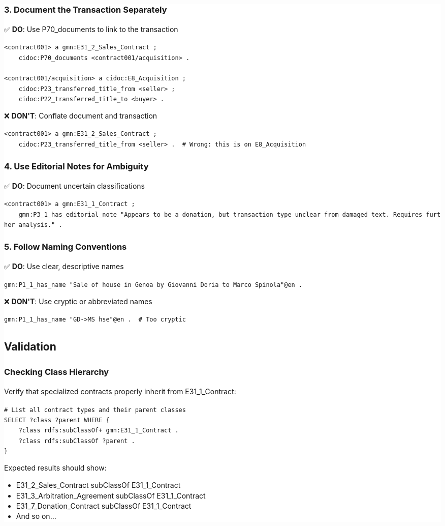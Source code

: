 ### 3. Document the Transaction Separately

✅ **DO**: Use P70_documents to link to the transaction
```turtle
<contract001> a gmn:E31_2_Sales_Contract ;
    cidoc:P70_documents <contract001/acquisition> .

<contract001/acquisition> a cidoc:E8_Acquisition ;
    cidoc:P23_transferred_title_from <seller> ;
    cidoc:P22_transferred_title_to <buyer> .
```

❌ **DON'T**: Conflate document and transaction
```turtle
<contract001> a gmn:E31_2_Sales_Contract ;
    cidoc:P23_transferred_title_from <seller> .  # Wrong: this is on E8_Acquisition
```

### 4. Use Editorial Notes for Ambiguity

✅ **DO**: Document uncertain classifications
```turtle
<contract001> a gmn:E31_1_Contract ;
    gmn:P3_1_has_editorial_note "Appears to be a donation, but transaction type unclear from damaged text. Requires further analysis." .
```

### 5. Follow Naming Conventions

✅ **DO**: Use clear, descriptive names
```turtle
gmn:P1_1_has_name "Sale of house in Genoa by Giovanni Doria to Marco Spinola"@en .
```

❌ **DON'T**: Use cryptic or abbreviated names
```turtle
gmn:P1_1_has_name "GD->MS hse"@en .  # Too cryptic
```

## Validation

### Checking Class Hierarchy

Verify that specialized contracts properly inherit from E31_1_Contract:

```sparql
# List all contract types and their parent classes
SELECT ?class ?parent WHERE {
    ?class rdfs:subClassOf+ gmn:E31_1_Contract .
    ?class rdfs:subClassOf ?parent .
}
```

Expected results should show:
- E31_2_Sales_Contract subClassOf E31_1_Contract
- E31_3_Arbitration_Agreement subClassOf E31_1_Contract
- E31_7_Donation_Contract subClassOf E31_1_Contract
- And so on...
